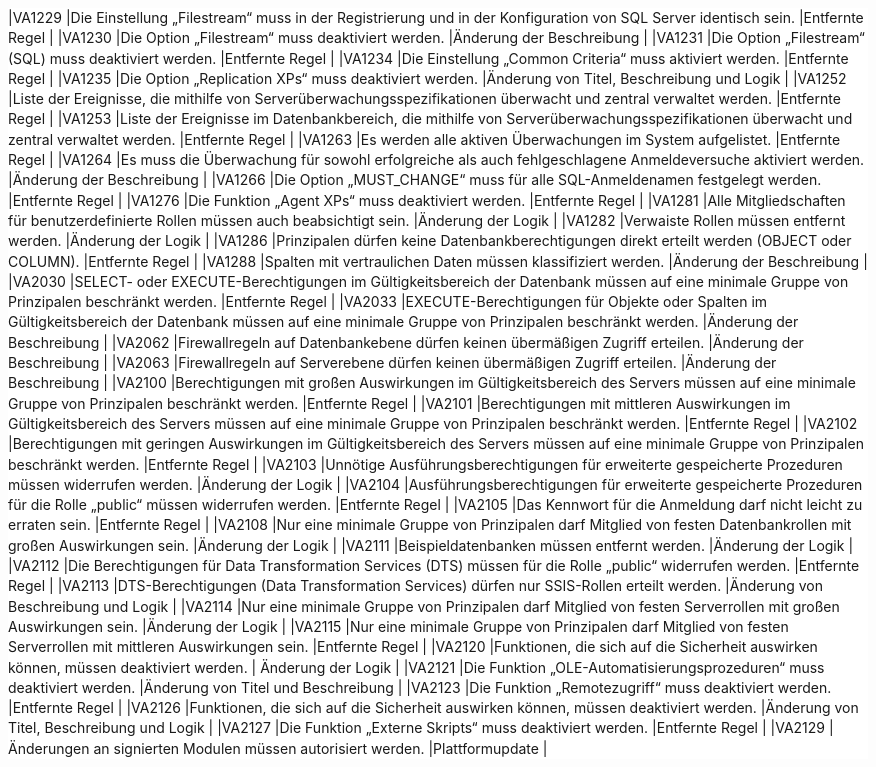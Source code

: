 |VA1229 |Die Einstellung „Filestream“ muss in der Registrierung und in der Konfiguration von SQL Server identisch sein. |Entfernte Regel |
|VA1230 |Die Option „Filestream“ muss deaktiviert werden. |Änderung der Beschreibung |
|VA1231 |Die Option „Filestream“ (SQL) muss deaktiviert werden. |Entfernte Regel |
|VA1234 |Die Einstellung „Common Criteria“ muss aktiviert werden. |Entfernte Regel |
|VA1235 |Die Option „Replication XPs“ muss deaktiviert werden. |Änderung von Titel, Beschreibung und Logik |
|VA1252 |Liste der Ereignisse, die mithilfe von Serverüberwachungsspezifikationen überwacht und zentral verwaltet werden. |Entfernte Regel |
|VA1253 |Liste der Ereignisse im Datenbankbereich, die mithilfe von Serverüberwachungsspezifikationen überwacht und zentral verwaltet werden. |Entfernte Regel |
|VA1263 |Es werden alle aktiven Überwachungen im System aufgelistet. |Entfernte Regel |
|VA1264 |Es muss die Überwachung für sowohl erfolgreiche als auch fehlgeschlagene Anmeldeversuche aktiviert werden. |Änderung der Beschreibung |
|VA1266 |Die Option „MUST_CHANGE“ muss für alle SQL-Anmeldenamen festgelegt werden. |Entfernte Regel |
|VA1276 |Die Funktion „Agent XPs“ muss deaktiviert werden. |Entfernte Regel |
|VA1281 |Alle Mitgliedschaften für benutzerdefinierte Rollen müssen auch beabsichtigt sein. |Änderung der Logik |
|VA1282 |Verwaiste Rollen müssen entfernt werden. |Änderung der Logik |
|VA1286 |Prinzipalen dürfen keine Datenbankberechtigungen direkt erteilt werden (OBJECT oder COLUMN). |Entfernte Regel |
|VA1288 |Spalten mit vertraulichen Daten müssen klassifiziert werden. |Änderung der Beschreibung |
|VA2030 |SELECT- oder EXECUTE-Berechtigungen im Gültigkeitsbereich der Datenbank müssen auf eine minimale Gruppe von Prinzipalen beschränkt werden. |Entfernte Regel |
|VA2033 |EXECUTE-Berechtigungen für Objekte oder Spalten im Gültigkeitsbereich der Datenbank müssen auf eine minimale Gruppe von Prinzipalen beschränkt werden. |Änderung der Beschreibung |
|VA2062 |Firewallregeln auf Datenbankebene dürfen keinen übermäßigen Zugriff erteilen. |Änderung der Beschreibung |
|VA2063 |Firewallregeln auf Serverebene dürfen keinen übermäßigen Zugriff erteilen. |Änderung der Beschreibung |
|VA2100 |Berechtigungen mit großen Auswirkungen im Gültigkeitsbereich des Servers müssen auf eine minimale Gruppe von Prinzipalen beschränkt werden. |Entfernte Regel |
|VA2101 |Berechtigungen mit mittleren Auswirkungen im Gültigkeitsbereich des Servers müssen auf eine minimale Gruppe von Prinzipalen beschränkt werden. |Entfernte Regel |
|VA2102 |Berechtigungen mit geringen Auswirkungen im Gültigkeitsbereich des Servers müssen auf eine minimale Gruppe von Prinzipalen beschränkt werden. |Entfernte Regel |
|VA2103 |Unnötige Ausführungsberechtigungen für erweiterte gespeicherte Prozeduren müssen widerrufen werden. |Änderung der Logik |
|VA2104 |Ausführungsberechtigungen für erweiterte gespeicherte Prozeduren für die Rolle „public“ müssen widerrufen werden. |Entfernte Regel |
|VA2105 |Das Kennwort für die Anmeldung darf nicht leicht zu erraten sein. |Entfernte Regel |
|VA2108 |Nur eine minimale Gruppe von Prinzipalen darf Mitglied von festen Datenbankrollen mit großen Auswirkungen sein. |Änderung der Logik |
|VA2111 |Beispieldatenbanken müssen entfernt werden. |Änderung der Logik |
|VA2112 |Die Berechtigungen für Data Transformation Services (DTS) müssen für die Rolle „public“ widerrufen werden. |Entfernte Regel |
|VA2113 |DTS-Berechtigungen (Data Transformation Services) dürfen nur SSIS-Rollen erteilt werden. |Änderung von Beschreibung und Logik |
|VA2114 |Nur eine minimale Gruppe von Prinzipalen darf Mitglied von festen Serverrollen mit großen Auswirkungen sein. |Änderung der Logik |
|VA2115 |Nur eine minimale Gruppe von Prinzipalen darf Mitglied von festen Serverrollen mit mittleren Auswirkungen sein. |Entfernte Regel |
|VA2120 |Funktionen, die sich auf die Sicherheit auswirken können, müssen deaktiviert werden. | Änderung der Logik |
|VA2121 |Die Funktion „OLE-Automatisierungsprozeduren“ muss deaktiviert werden. |Änderung von Titel und Beschreibung |
|VA2123 |Die Funktion „Remotezugriff“ muss deaktiviert werden. |Entfernte Regel |
|VA2126 |Funktionen, die sich auf die Sicherheit auswirken können, müssen deaktiviert werden. |Änderung von Titel, Beschreibung und Logik |
|VA2127 |Die Funktion „Externe Skripts“ muss deaktiviert werden. |Entfernte Regel |
|VA2129 |Änderungen an signierten Modulen müssen autorisiert werden. |Plattformupdate |